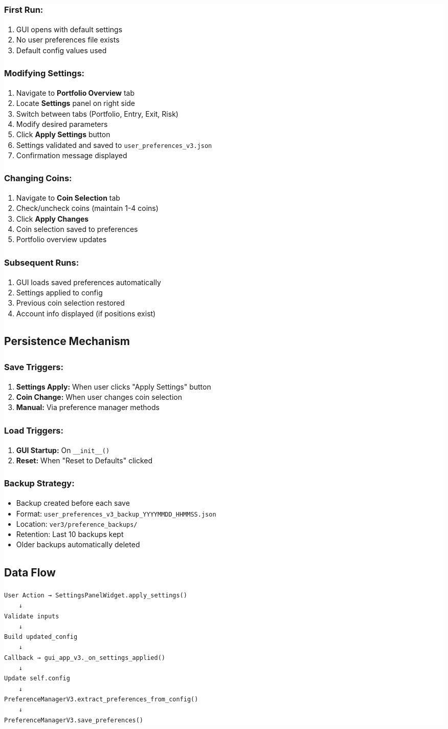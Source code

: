 ### First Run:
1. GUI opens with default settings
2. No user preferences file exists
3. Default config values used

### Modifying Settings:
1. Navigate to **Portfolio Overview** tab
2. Locate **Settings** panel on right side
3. Switch between tabs (Portfolio, Entry, Exit, Risk)
4. Modify desired parameters
5. Click **Apply Settings** button
6. Settings validated and saved to `user_preferences_v3.json`
7. Confirmation message displayed

### Changing Coins:
1. Navigate to **Coin Selection** tab
2. Check/uncheck coins (maintain 1-4 coins)
3. Click **Apply Changes**
4. Coin selection saved to preferences
5. Portfolio overview updates

### Subsequent Runs:
1. GUI loads saved preferences automatically
2. Settings applied to config
3. Previous coin selection restored
4. Account info displayed (if positions exist)

## Persistence Mechanism

### Save Triggers:
1. **Settings Apply:** When user clicks "Apply Settings" button
2. **Coin Change:** When user changes coin selection
3. **Manual:** Via preference manager methods

### Load Triggers:
1. **GUI Startup:** On `__init__()`
2. **Reset:** When "Reset to Defaults" clicked

### Backup Strategy:
- Backup created before each save
- Format: `user_preferences_v3_backup_YYYYMMDD_HHMMSS.json`
- Location: `ver3/preference_backups/`
- Retention: Last 10 backups kept
- Older backups automatically deleted

## Data Flow

```
User Action → SettingsPanelWidget.apply_settings()
    ↓
Validate inputs
    ↓
Build updated_config
    ↓
Callback → gui_app_v3._on_settings_applied()
    ↓
Update self.config
    ↓
PreferenceManagerV3.extract_preferences_from_config()
    ↓
PreferenceManagerV3.save_preferences()
```